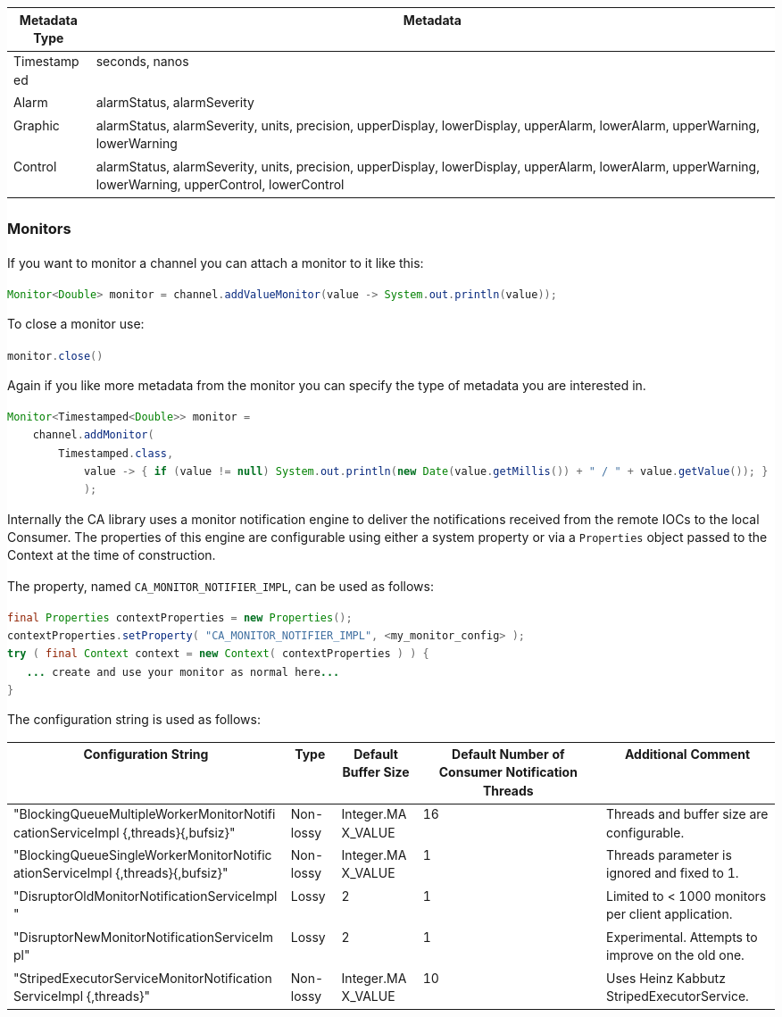 |Metadata Type| Metadata|
|----|----|
|Timestamped| seconds, nanos|
|Alarm| alarmStatus, alarmSeverity|
|Graphic| alarmStatus, alarmSeverity, units, precision, upperDisplay, lowerDisplay, upperAlarm, lowerAlarm, upperWarning, lowerWarning|
|Control| alarmStatus, alarmSeverity, units, precision, upperDisplay, lowerDisplay, upperAlarm, lowerAlarm, upperWarning, lowerWarning, upperControl, lowerControl|

### Monitors
If you want to monitor a channel you can attach a monitor to it like this:

```java
Monitor<Double> monitor = channel.addValueMonitor(value -> System.out.println(value));
```

To close a monitor use:

```java
monitor.close()
```

Again if you like more metadata from the monitor you can specify the type of metadata you are interested in.

```java
Monitor<Timestamped<Double>> monitor =
    channel.addMonitor(
        Timestamped.class,
            value -> { if (value != null) System.out.println(new Date(value.getMillis()) + " / " + value.getValue()); }
            );
```

Internally the CA library uses a monitor notification engine to deliver the  notifications received from the
remote IOCs to the local Consumer. The properties of this engine are configurable using either a system 
property or via a ```Properties``` object passed to the Context at the time of construction.

The property, named ```CA_MONITOR_NOTIFIER_IMPL```, can be used as follows:

```java
final Properties contextProperties = new Properties();
contextProperties.setProperty( "CA_MONITOR_NOTIFIER_IMPL", <my_monitor_config> );
try ( final Context context = new Context( contextProperties ) ) {
   ... create and use your monitor as normal here...
}
```

The configuration string is used as follows:

|Configuration String                                                           | Type            | Default Buffer Size  | Default Number of Consumer Notification Threads| Additional Comment |
|-------------------------------------------------------------------------------|-----------------|----------------------|------------------------------------------------|----------------------------------------------------|
|"BlockingQueueMultipleWorkerMonitorNotificationServiceImpl {,threads}{,bufsiz}"| Non-lossy       | Integer.MAX_VALUE    | 16                                             | Threads and buffer size are configurable.          |
|"BlockingQueueSingleWorkerMonitorNotificationServiceImpl {,threads}{,bufsiz}"  | Non-lossy       | Integer.MAX_VALUE    |  1                                             | Threads parameter is ignored and fixed to 1.       |
|"DisruptorOldMonitorNotificationServiceImpl"                                   | Lossy           | 2                    |  1                                             | Limited to < 1000 monitors per client application. |
|"DisruptorNewMonitorNotificationServiceImpl"                                   | Lossy           | 2                    |  1                                             | Experimental. Attempts to improve on the old one.  |
|"StripedExecutorServiceMonitorNotificationServiceImpl {,threads}"              | Non-lossy       | Integer.MAX_VALUE    | 10                                             | Uses Heinz Kabbutz StripedExecutorService.         |
